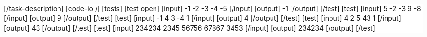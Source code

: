 
[/task-description]
[code-io /]
[tests]
[test open]
[input]
-1
-2
-3
-4
-5
[/input]
[output]
-1
[/output]
[/test]
[test]
[input]
5
-2
-3
9
-8
[/input]
[output]
9
[/output]
[/test]
[test]
[input]
-1
4
3
-4
1
[/input]
[output]
4
[/output]
[/test]
[test]
[input]
4
2
5
43
1
[/input]
[output]
43
[/output]
[/test]
[test]
[input]
234234
2345
56756
67867
3453
[/input]
[output]
234234
[/output]
[/test]